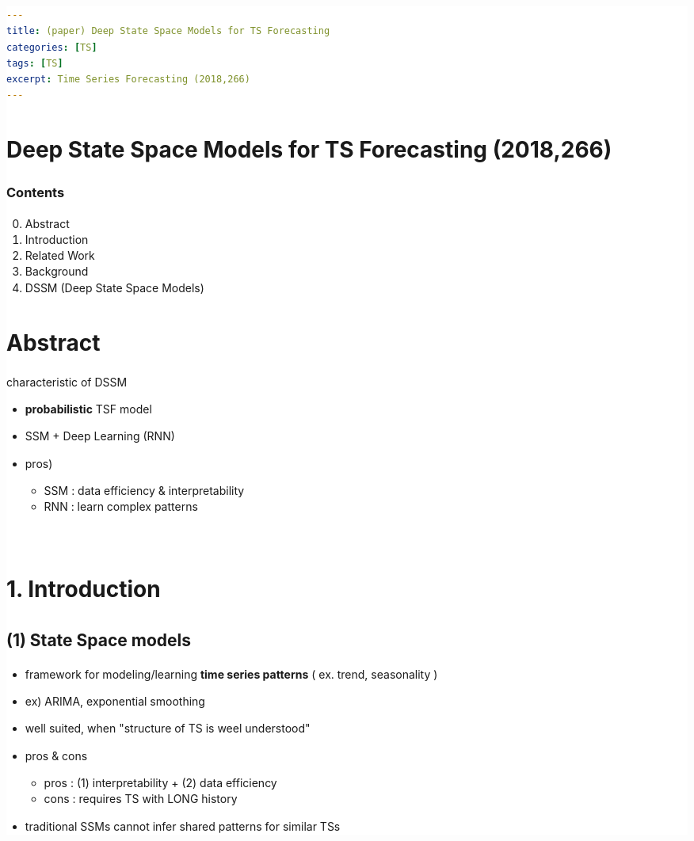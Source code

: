 ```yaml
---
title: (paper) Deep State Space Models for TS Forecasting
categories: [TS]
tags: [TS]
excerpt: Time Series Forecasting (2018,266)
---
```


# Deep State Space Models for TS Forecasting (2018,266)

<script src="https://cdn.mathjax.org/mathjax/latest/MathJax.js?config=TeX-AMS-MML_HTMLorMML" type="text/javascript"></script>

### Contents

0. Abstract
1. Introduction
2. Related Work
3. Background
4. DSSM (Deep State Space Models)



# Abstract

characteristic of DSSM 

- **probabilistic** TSF model

- SSM + Deep Learning (RNN)
- pros)
  - SSM : data efficiency & interpretability
  - RNN : learn complex patterns

<br>

# 1. Introduction

## (1) State Space models

- framework for modeling/learning **time series patterns** ( ex. trend, seasonality )

- ex) ARIMA, exponential smoothing

- well suited, when "structure of TS is weel understood"

- pros & cons

  - pros : (1) interpretability + (2) data efficiency
  - cons : requires TS with LONG history

- traditional SSMs cannot infer shared patterns for similar TSs
